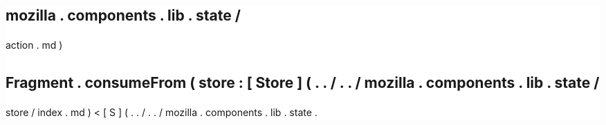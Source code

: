 mozilla
.
components
.
lib
.
state
/
-
action
.
md
)
>
Fragment
.
consumeFrom
(
store
:
[
Store
]
(
.
.
/
.
.
/
mozilla
.
components
.
lib
.
state
/
-
store
/
index
.
md
)
<
[
S
]
(
.
.
/
.
.
/
mozilla
.
components
.
lib
.
state
.